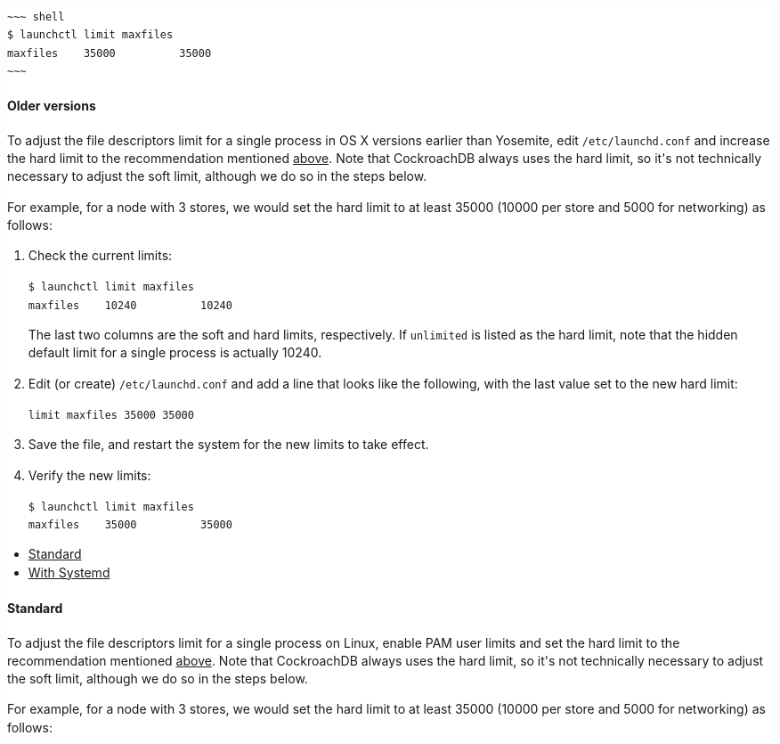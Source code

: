     ~~~ shell
    $ launchctl limit maxfiles
    maxfiles    35000          35000
    ~~~

#### Older versions

To adjust the file descriptors limit for a single process in OS X versions earlier than Yosemite, edit `/etc/launchd.conf` and increase the hard limit to the recommendation mentioned [above](#file-descriptors-limit). Note that CockroachDB always uses the hard limit, so it's not technically necessary to adjust the soft limit, although we do so in the steps below.

For example, for a node with 3 stores, we would set the hard limit to at least 35000 (10000 per store and 5000 for networking) as follows:

1.  Check the current limits:

    ~~~ shell
    $ launchctl limit maxfiles
    maxfiles    10240          10240
    ~~~

    The last two columns are the soft and hard limits, respectively. If `unlimited` is listed as the hard limit, note that the hidden default limit for a single process is actually 10240.

2.  Edit (or create) `/etc/launchd.conf` and add a line that looks like the following, with the last value set to the new hard limit:

    ~~~
    limit maxfiles 35000 35000
    ~~~

3.  Save the file, and restart the system for the new limits to take effect.

4.  Verify the new limits:

    ~~~ shell
    $ launchctl limit maxfiles
    maxfiles    35000          35000
    ~~~

</div>

<div id="linuxinstall" markdown="1">

- [Standard](#standard)
- [With Systemd](#with-systemd)

#### Standard

To adjust the file descriptors limit for a single process on Linux, enable PAM user limits and set the hard limit to the recommendation mentioned [above](#file-descriptors-limit). Note that CockroachDB always uses the hard limit, so it's not technically necessary to adjust the soft limit, although we do so in the steps below.

For example, for a node with 3 stores, we would set the hard limit to at least 35000 (10000 per store and 5000 for networking) as follows:
